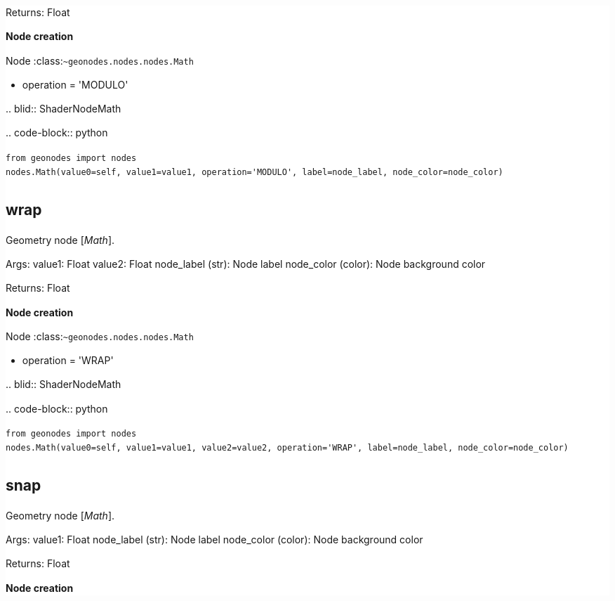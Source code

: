   Returns:
    Float
    
  **Node creation**
  
  Node :class:`~geonodes.nodes.nodes.Math`
  
  - operation = 'MODULO'
    
  .. blid:: ShaderNodeMath
  
  .. code-block:: python
  
    from geonodes import nodes
    nodes.Math(value0=self, value1=value1, operation='MODULO', label=node_label, node_color=node_color)
    

## wrap

Geometry node [*Math*].


  Args:
    value1: Float
    value2: Float
    node_label (str): Node label
    node_color (color): Node background color
    
  Returns:
    Float
    
  **Node creation**
  
  Node :class:`~geonodes.nodes.nodes.Math`
  
  - operation = 'WRAP'
    
  .. blid:: ShaderNodeMath
  
  .. code-block:: python
  
    from geonodes import nodes
    nodes.Math(value0=self, value1=value1, value2=value2, operation='WRAP', label=node_label, node_color=node_color)
    

## snap

Geometry node [*Math*].


  Args:
    value1: Float
    node_label (str): Node label
    node_color (color): Node background color
    
  Returns:
    Float
    
  **Node creation**
  